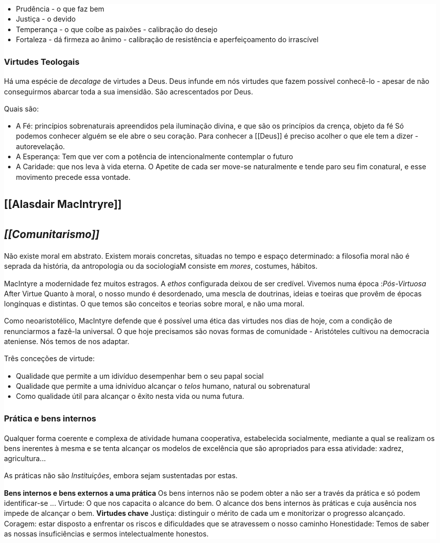- Prudência - o que faz bem
- Justiça - o devido 
- Temperança - o que coíbe as paixões - calibração do desejo
- Fortaleza - dá firmeza ao ânimo - calibração de resistência e aperfeiçoamento do irrascível

### Virtudes Teologais
Há uma espécie de *decalage* de virtudes a Deus.
Deus infunde em nós virtudes que fazem possível conhecê-lo - apesar de não conseguirmos abarcar toda a sua imensidão.
São acrescentados por Deus.

Quais são:
- A Fé: princípios sobrenaturais apreendidos pela iluminação divina, e que são os princípios da crença, objeto da fé
Só podemos conhecer alguém se ele abre o seu coração.
Para conhecer a [[Deus]] é preciso acolher o que ele tem a dizer - autorevelação.
- A Esperança: Tem que ver com a potência de intencionalmente contemplar o futuro
- A Caridade: que nos leva à vida eterna. O Apetite de cada ser move-se naturalmente e tende paro seu fim conatural, e esse movimento precede essa vontade.

## [[Alasdair MacIntryre]]
## *[[Comunitarismo]]*
Não existe moral em abstrato. Existem morais concretas, situadas no tempo e espaço determinado: a filosofia moral não é seprada da história, da antropologia ou da sociologiaM
consiste em *mores*, costumes, hábitos.

MacIntyre a modernidade fez muitos estragos. A *ethos* configurada deixou de ser credível.
Vivemos numa época :*Pós-Virtuosa*
After Virtue
Quanto à moral, o nosso mundo é desordenado, uma mescla de doutrinas, ideias e toeiras que provêm de épocas longínquas e distintas.
O que temos são conceitos e teorias sobre moral, e não uma moral.

Como neoaristotélico, MacIntyre defende que é possível uma ética das virtudes nos dias de hoje, com a condição de renunciarmos a fazê-la universal.
O que hoje precisamos são novas formas de comunidade - Aristóteles cultivou na democracia ateniense. Nós temos de nos adaptar.

Três conceções de virtude:
- Qualidade que permite a um idivíduo desempenhar bem o seu papal social
- Qualidade que permite a uma idnivíduo alcançar o *telos* humano, natural ou sobrenatural
- Como qualidade útil para alcançar o êxito nesta vida ou numa futura.

### Prática e bens internos
Qualquer forma coerente e complexa de atividade humana cooperativa, estabelecida socialmente, mediante a qual se realizam os bens inerentes à mesma e se tenta alcançar os modelos de excelência que são apropriados para essa atividade: xadrez, agricultura...

As práticas não são _Instituições_, embora sejam sustentadas por estas.

__Bens internos e bens externos a uma prática__
Os bens internos não se podem obter a não ser a través da prática e só podem identificar-se ...
Virtude:
	O que nos capacita o alcance do bem. O alcance dos bens internos às práticas e cuja ausência nos impede de alcançar o bem.
__Virtudes chave__
Justiça: distinguir o mérito de cada um e monitorizar o progresso alcançado.
Coragem: estar disposto a enfrentar os riscos e dificuldades que se atravessem o nosso caminho
Honestidade: Temos de saber as nossas insuficiências e sermos intelectualmente honestos.
